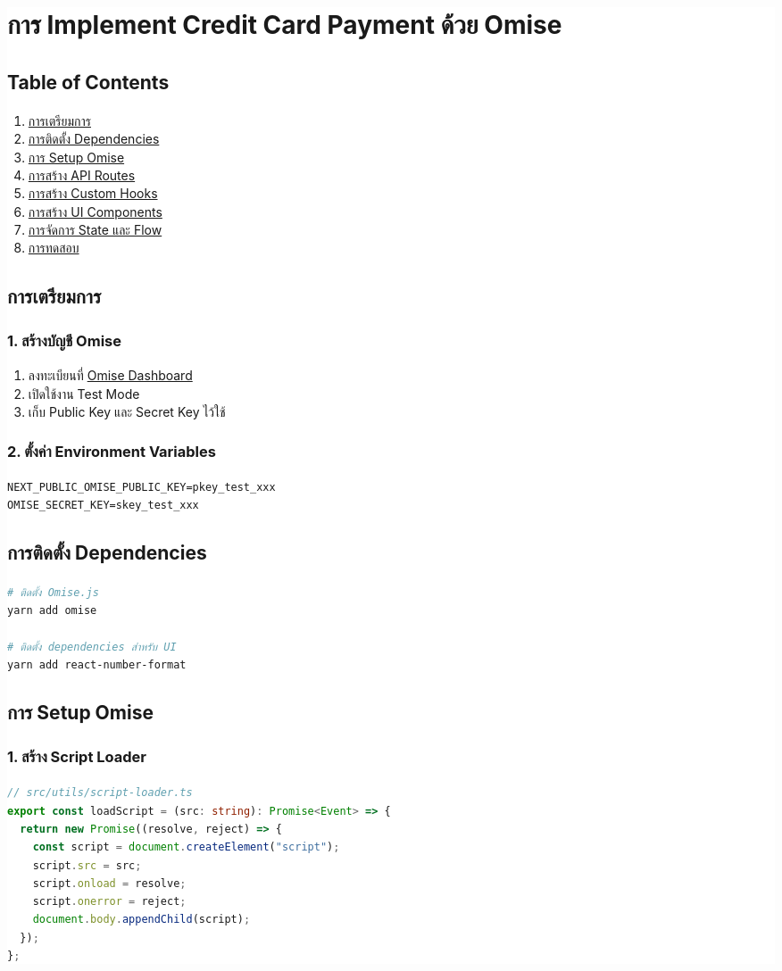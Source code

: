 # การ Implement Credit Card Payment ด้วย Omise

## Table of Contents

1. [การเตรียมการ](#การเตรียมการ)
2. [การติดตั้ง Dependencies](#การติดตั้ง-dependencies)
3. [การ Setup Omise](#การ-setup-omise)
4. [การสร้าง API Routes](#การสร้าง-api-routes)
5. [การสร้าง Custom Hooks](#การสร้าง-custom-hooks)
6. [การสร้าง UI Components](#การสร้าง-ui-components)
7. [การจัดการ State และ Flow](#การจัดการ-state-และ-flow)
8. [การทดสอบ](#การทดสอบ)

## การเตรียมการ

### 1. สร้างบัญชี Omise

1. ลงทะเบียนที่ [Omise Dashboard](https://dashboard.omise.co/register)
2. เปิดใช้งาน Test Mode
3. เก็บ Public Key และ Secret Key ไว้ใช้

### 2. ตั้งค่า Environment Variables

```env
NEXT_PUBLIC_OMISE_PUBLIC_KEY=pkey_test_xxx
OMISE_SECRET_KEY=skey_test_xxx
```

## การติดตั้ง Dependencies

```bash
# ติดตั้ง Omise.js
yarn add omise

# ติดตั้ง dependencies สำหรับ UI
yarn add react-number-format
```

## การ Setup Omise

### 1. สร้าง Script Loader

```typescript
// src/utils/script-loader.ts
export const loadScript = (src: string): Promise<Event> => {
  return new Promise((resolve, reject) => {
    const script = document.createElement("script");
    script.src = src;
    script.onload = resolve;
    script.onerror = reject;
    document.body.appendChild(script);
  });
};
```
